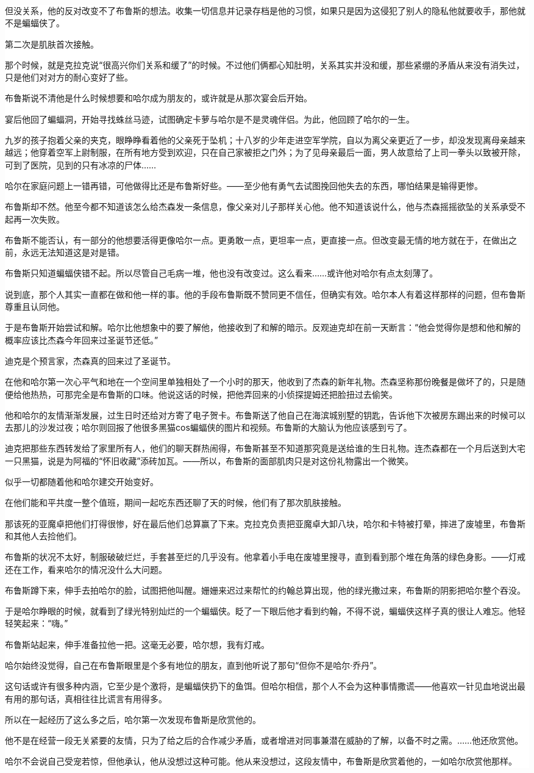 但没关系，他的反对改变不了布鲁斯的想法。收集一切信息并记录存档是他的习惯，如果只是因为这侵犯了别人的隐私他就要收手，那他就不是蝙蝠侠了。



第二次是肌肤首次接触。

那个时候，就是克拉克说“很高兴你们关系和缓了”的时候。不过他们俩都心知肚明，关系其实并没和缓，那些紧绷的矛盾从来没有消失过，只是他们对对方的耐心变好了些。

布鲁斯说不清他是什么时候想要和哈尔成为朋友的，或许就是从那次宴会后开始。

宴后他回了蝙蝠洞，开始寻找蛛丝马迹，试图确定卡萝与哈尔是不是灵魂伴侣。为此，他回顾了哈尔的一生。

九岁的孩子抱着父亲的夹克，眼睁睁看着他的父亲死于坠机；十八岁的少年走进空军学院，自以为离父亲更近了一步，却没发现离母亲越来越远；他穿着空军上尉制服，在所有地方受到欢迎，只在自己家被拒之门外；为了见母亲最后一面，男人故意给了上司一拳头以致被开除，可到了医院，见到的只有冰凉的尸体……

哈尔在家庭问题上一错再错，可他做得比还是布鲁斯好些。——至少他有勇气去试图挽回他失去的东西，哪怕结果是输得更惨。

布鲁斯却不然。他至今都不知道该怎么给杰森发一条信息，像父亲对儿子那样关心他。他不知道该说什么，他与杰森摇摇欲坠的关系承受不起再一次失败。

布鲁斯不能否认，有一部分的他想要活得更像哈尔一点。更勇敢一点，更坦率一点，更直接一点。但改变最无情的地方就在于，在做出之前，永远无法知道这是对是错。

布鲁斯只知道蝙蝠侠错不起。所以尽管自己毛病一堆，他也没有改变过。这么看来……或许他对哈尔有点太刻薄了。

说到底，那个人其实一直都在做和他一样的事。他的手段布鲁斯既不赞同更不信任，但确实有效。哈尔本人有着这样那样的问题，但布鲁斯尊重且认同他。

于是布鲁斯开始尝试和解。哈尔比他想象中的要了解他，他接收到了和解的暗示。反观迪克却在前一天断言：“他会觉得你是想和他和解的概率应该比杰森今年回来过圣诞节还低。”

迪克是个预言家，杰森真的回来过了圣诞节。

在他和哈尔第一次心平气和地在一个空间里单独相处了一个小时的那天，他收到了杰森的新年礼物。杰森坚称那份晚餐是做坏了的，只是随便给他热热，可那完全是布鲁斯的口味。他说这话的时候，把他弄回来的小侦探提姆还把脸扭过去偷笑。

他和哈尔的友情渐渐发展，过生日时还给对方寄了电子贺卡。布鲁斯送了他自己在海滨城别墅的钥匙，告诉他下次被房东踢出来的时候可以去那儿的沙发过夜；哈尔则回报了他很多黑猫cos蝙蝠侠的图片和视频。布鲁斯的大脑认为他应该感到亏了。

迪克把那些东西转发给了家里所有人，他们的聊天群热闹得，布鲁斯甚至不知道那究竟是送给谁的生日礼物。连杰森都在一个月后送到大宅一只黑猫，说是为阿福的“怀旧收藏”添砖加瓦。——所以，布鲁斯的面部肌肉只是对这份礼物露出一个微笑。

似乎一切都随着他和哈尔建交开始变好。



在他们能和平共度一整个值班，期间一起吃东西还聊了天的时候，他们有了那次肌肤接触。

那该死的亚魔卓把他们打得很惨，好在最后他们总算赢了下来。克拉克负责把亚魔卓大卸八块，哈尔和卡特被打晕，摔进了废墟里，布鲁斯和其他人去捡他们。

布鲁斯的状况不太好，制服破破烂烂，手套甚至烂的几乎没有。他拿着小手电在废墟里搜寻，直到看到那个堆在角落的绿色身影。——灯戒还在工作，看来哈尔的情况没什么大问题。

布鲁斯蹲下来，伸手去拍哈尔的脸，试图把他叫醒。姗姗来迟过来帮忙的约翰总算出现，他的绿光撒过来，布鲁斯的阴影把哈尔整个吞没。

于是哈尔睁眼的时候，就看到了绿光特别灿烂的一个蝙蝠侠。眨了一下眼后他才看到约翰，不得不说，蝙蝠侠这样子真的很让人难忘。他轻轻笑起来：“嗨。”

布鲁斯站起来，伸手准备拉他一把。这毫无必要，哈尔想，我有灯戒。



哈尔始终没觉得，自己在布鲁斯眼里是个多有地位的朋友，直到他听说了那句“但你不是哈尔·乔丹”。

这句话或许有很多种内涵，它至少是个激将，是蝙蝠侠扔下的鱼饵。但哈尔相信，那个人不会为这种事情撒谎——他喜欢一针见血地说出最有用的那句话，真相往往比谎言有用得多。

所以在一起经历了这么多之后，哈尔第一次发现布鲁斯是欣赏他的。

他不是在经营一段无关紧要的友情，只为了给之后的合作减少矛盾，或者增进对同事兼潜在威胁的了解，以备不时之需。……他还欣赏他。

哈尔不会说自己受宠若惊，但他承认，他从没想过这种可能。他从来没想过，这段友情中，布鲁斯是欣赏着他的，一如哈尔欣赏他那样。
